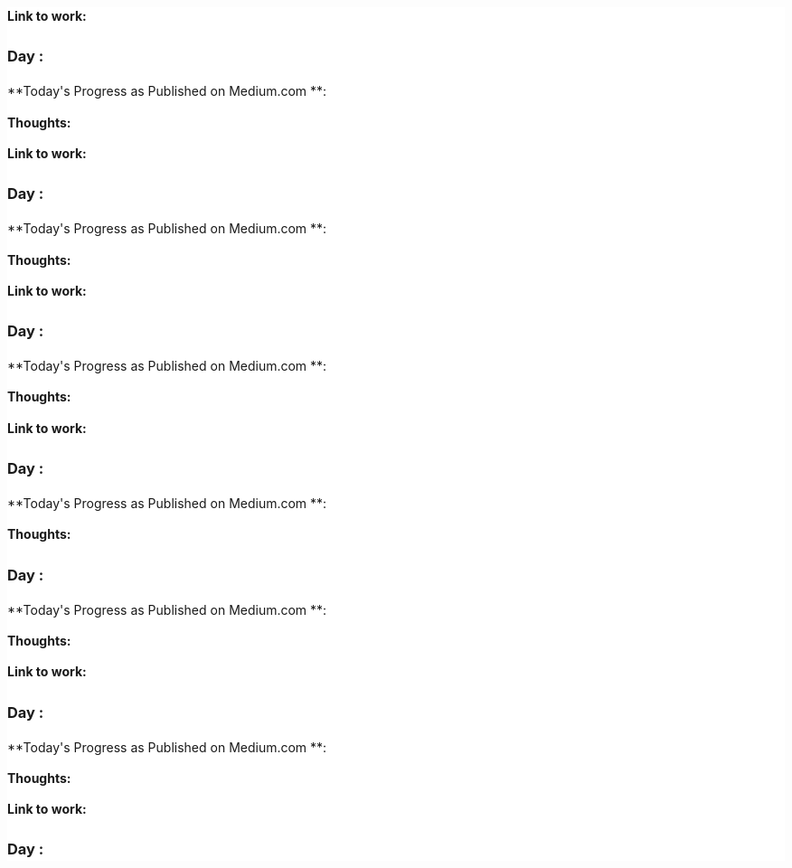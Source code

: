 **Link to work:** 



### Day :

**Today's Progress as Published on Medium.com **:

**Thoughts:** 

**Link to work:** 



### Day :

**Today's Progress as Published on Medium.com **: 

**Thoughts:** 

**Link to work:** 



### Day :

**Today's Progress as Published on Medium.com **: 

**Thoughts:** 

**Link to work:** 



### Day :

**Today's Progress as Published on Medium.com **: 

**Thoughts:** 



### Day :

**Today's Progress as Published on Medium.com **: 

**Thoughts:** 

**Link to work:** 



### Day :

**Today's Progress as Published on Medium.com **: 

**Thoughts:** 

**Link to work:** 


### Day :
